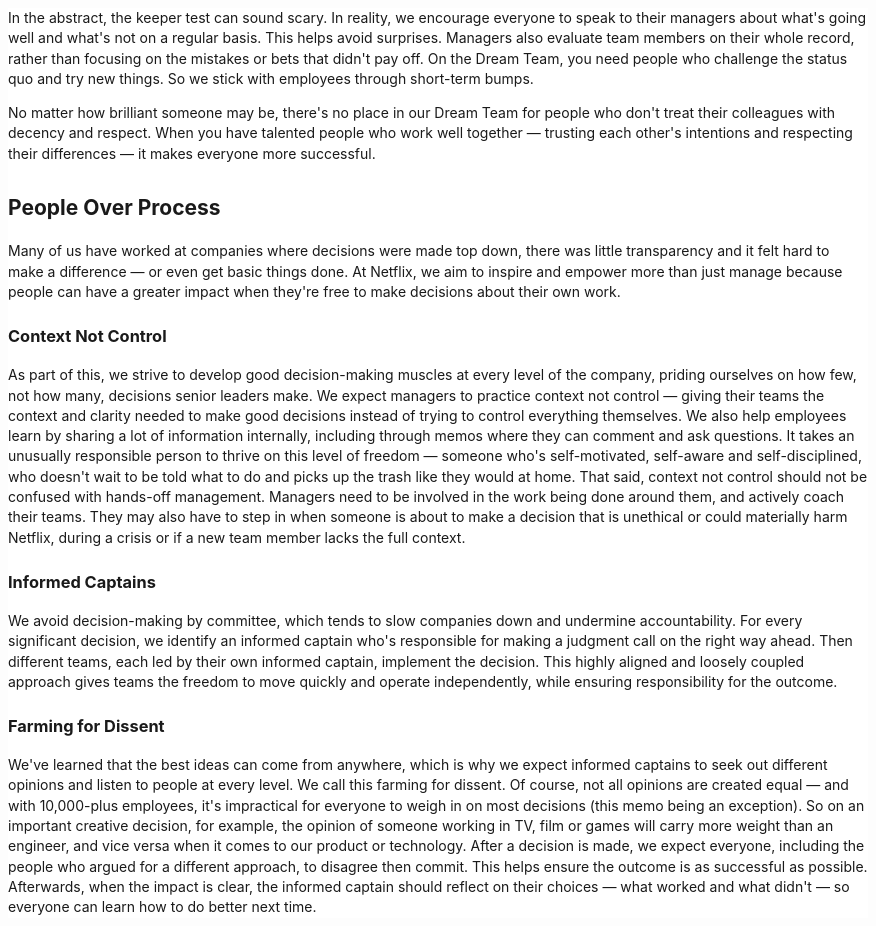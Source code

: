In the abstract, the keeper test can sound scary. In reality, we encourage everyone to speak to their managers about what's going well and what's not on a regular basis. This helps avoid surprises. Managers also evaluate team members on their whole record, rather than focusing on the mistakes or bets that didn't pay off. On the Dream Team, you need people who challenge the status quo and try new things. So we stick with employees through short-term bumps.

No matter how brilliant someone may be, there's no place in our Dream Team for people who don't treat their colleagues with decency and respect. When you have talented people who work well together — trusting each other's intentions and respecting their differences — it makes everyone more successful.

## People Over Process

Many of us have worked at companies where decisions were made top down, there was little transparency and it felt hard to make a difference — or even get basic things done. At Netflix, we aim to inspire and empower more than just manage because people can have a greater impact when they're free to make decisions about their own work.

### Context Not Control

As part of this, we strive to develop good decision-making muscles at every level of the company, priding ourselves on how few, not how many, decisions senior leaders make. We expect managers to practice context not control — giving their teams the context and clarity needed to make good decisions instead of trying to control everything themselves. We also help employees learn by sharing a lot of information internally, including through memos where they can comment and ask questions. It takes an unusually responsible person to thrive on this level of freedom — someone who's self-motivated, self-aware and self-disciplined, who doesn't wait to be told what to do and picks up the trash like they would at home. That said, context not control should not be confused with hands-off management. Managers need to be involved in the work being done around them, and actively coach their teams. They may also have to step in when someone is about to make a decision that is unethical or could materially harm Netflix, during a crisis or if a new team member lacks the full context.

### Informed Captains

We avoid decision-making by committee, which tends to slow companies down and undermine accountability. For every significant decision, we identify an informed captain who's responsible for making a judgment call on the right way ahead. Then different teams, each led by their own informed captain, implement the decision. This highly aligned and loosely coupled approach gives teams the freedom to move quickly and operate independently, while ensuring responsibility for the outcome.

### Farming for Dissent

We've learned that the best ideas can come from anywhere, which is why we expect informed captains to seek out different opinions and listen to people at every level. We call this farming for dissent. Of course, not all opinions are created equal — and with 10,000-plus employees, it's impractical for everyone to weigh in on most decisions (this memo being an exception). So on an important creative decision, for example, the opinion of someone working in TV, film or games will carry more weight than an engineer, and vice versa when it comes to our product or technology. After a decision is made, we expect everyone, including the people who argued for a different approach, to disagree then commit. This helps ensure the outcome is as successful as possible. Afterwards, when the impact is clear, the informed captain should reflect on their choices — what worked and what didn't — so everyone can learn how to do better next time.
